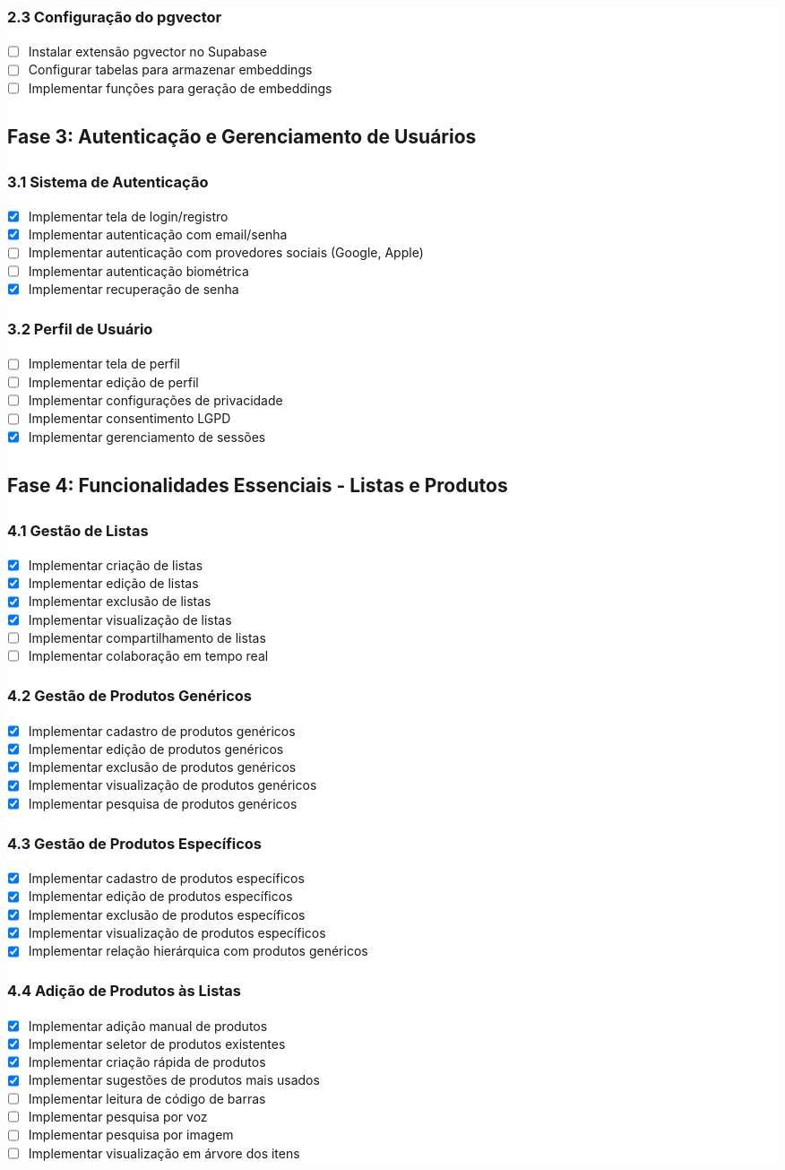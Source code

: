 ### 2.3 Configuração do pgvector
- [ ] Instalar extensão pgvector no Supabase
- [ ] Configurar tabelas para armazenar embeddings
- [ ] Implementar funções para geração de embeddings

## Fase 3: Autenticação e Gerenciamento de Usuários

### 3.1 Sistema de Autenticação
- [x] Implementar tela de login/registro
- [x] Implementar autenticação com email/senha
- [ ] Implementar autenticação com provedores sociais (Google, Apple)
- [ ] Implementar autenticação biométrica
- [x] Implementar recuperação de senha

### 3.2 Perfil de Usuário
- [ ] Implementar tela de perfil
- [ ] Implementar edição de perfil
- [ ] Implementar configurações de privacidade
- [ ] Implementar consentimento LGPD
- [x] Implementar gerenciamento de sessões

## Fase 4: Funcionalidades Essenciais - Listas e Produtos

### 4.1 Gestão de Listas
- [x] Implementar criação de listas
- [x] Implementar edição de listas
- [x] Implementar exclusão de listas
- [x] Implementar visualização de listas
- [ ] Implementar compartilhamento de listas
- [ ] Implementar colaboração em tempo real

### 4.2 Gestão de Produtos Genéricos
- [x] Implementar cadastro de produtos genéricos
- [x] Implementar edição de produtos genéricos
- [x] Implementar exclusão de produtos genéricos
- [x] Implementar visualização de produtos genéricos
- [x] Implementar pesquisa de produtos genéricos

### 4.3 Gestão de Produtos Específicos
- [x] Implementar cadastro de produtos específicos
- [x] Implementar edição de produtos específicos
- [x] Implementar exclusão de produtos específicos
- [x] Implementar visualização de produtos específicos
- [x] Implementar relação hierárquica com produtos genéricos

### 4.4 Adição de Produtos às Listas
- [x] Implementar adição manual de produtos
- [x] Implementar seletor de produtos existentes
- [x] Implementar criação rápida de produtos
- [x] Implementar sugestões de produtos mais usados
- [ ] Implementar leitura de código de barras
- [ ] Implementar pesquisa por voz
- [ ] Implementar pesquisa por imagem
- [ ] Implementar visualização em árvore dos itens
